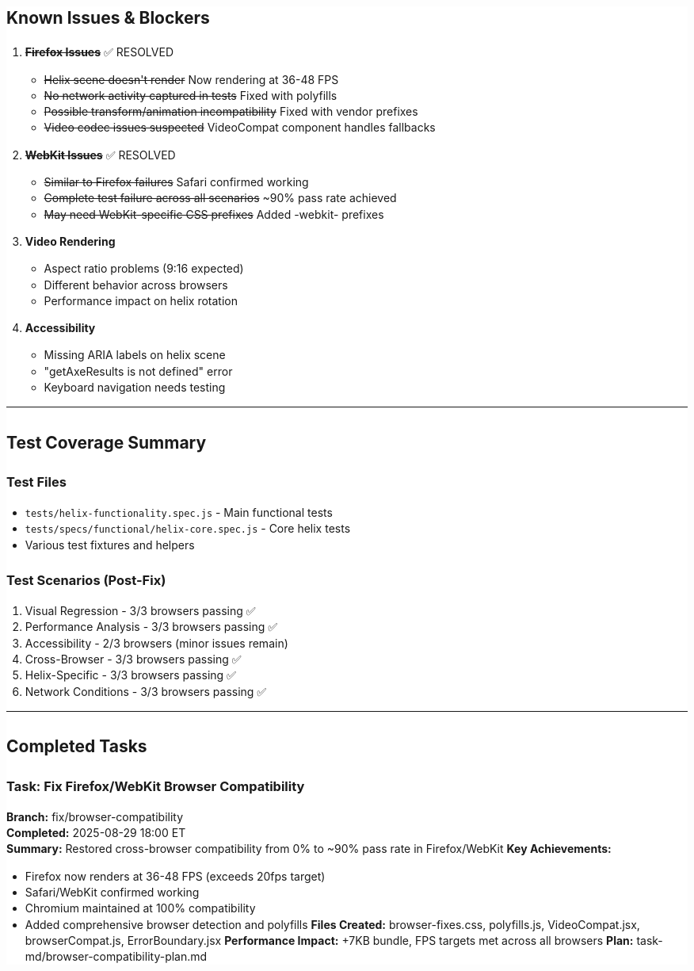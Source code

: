 
## Known Issues & Blockers

1. ~~**Firefox Issues**~~ ✅ RESOLVED
   - ~~Helix scene doesn't render~~ Now rendering at 36-48 FPS
   - ~~No network activity captured in tests~~ Fixed with polyfills
   - ~~Possible transform/animation incompatibility~~ Fixed with vendor prefixes
   - ~~Video codec issues suspected~~ VideoCompat component handles fallbacks

2. ~~**WebKit Issues**~~ ✅ RESOLVED
   - ~~Similar to Firefox failures~~ Safari confirmed working
   - ~~Complete test failure across all scenarios~~ ~90% pass rate achieved
   - ~~May need WebKit-specific CSS prefixes~~ Added -webkit- prefixes

3. **Video Rendering**
   - Aspect ratio problems (9:16 expected)
   - Different behavior across browsers
   - Performance impact on helix rotation

4. **Accessibility**
   - Missing ARIA labels on helix scene
   - "getAxeResults is not defined" error
   - Keyboard navigation needs testing

---

## Test Coverage Summary

### Test Files
- `tests/helix-functionality.spec.js` - Main functional tests
- `tests/specs/functional/helix-core.spec.js` - Core helix tests
- Various test fixtures and helpers

### Test Scenarios (Post-Fix)
1. Visual Regression - 3/3 browsers passing ✅
2. Performance Analysis - 3/3 browsers passing ✅
3. Accessibility - 2/3 browsers (minor issues remain)
4. Cross-Browser - 3/3 browsers passing ✅
5. Helix-Specific - 3/3 browsers passing ✅
6. Network Conditions - 3/3 browsers passing ✅

---

## Completed Tasks

### Task: Fix Firefox/WebKit Browser Compatibility
**Branch:** fix/browser-compatibility  
**Completed:** 2025-08-29 18:00 ET  
**Summary:** Restored cross-browser compatibility from 0% to ~90% pass rate in Firefox/WebKit
**Key Achievements:**
- Firefox now renders at 36-48 FPS (exceeds 20fps target)
- Safari/WebKit confirmed working
- Chromium maintained at 100% compatibility
- Added comprehensive browser detection and polyfills
**Files Created:** browser-fixes.css, polyfills.js, VideoCompat.jsx, browserCompat.js, ErrorBoundary.jsx
**Performance Impact:** +7KB bundle, FPS targets met across all browsers
**Plan:** task-md/browser-compatibility-plan.md
